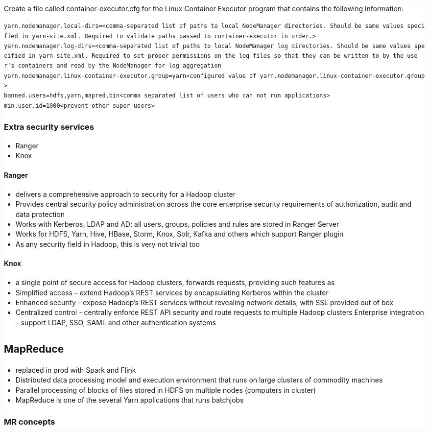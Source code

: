 Create a file called container-executor.cfg for the Linux Container Executor program that contains the following information:

```
yarn.nodemanager.local-dirs=<comma-separated list of paths to local NodeManager directories. Should be same values specified in yarn-site.xml. Required to validate paths passed to container-executor in order.>
yarn.nodemanager.log-dirs=<comma-separated list of paths to local NodeManager log directories. Should be same values specified in yarn-site.xml. Required to set proper permissions on the log files so that they can be written to by the user's containers and read by the NodeManager for log aggregation
yarn.nodemanager.linux-container-executor.group=yarn<configured value of yarn.nodemanager.linux-container-executor.group>
banned.users=hdfs,yarn,mapred,bin<comma separated list of users who can not run applications>
min.user.id=1000<prevent other super-users>
```

### Extra security services

* Ranger
* Knox

#### Ranger

* delivers a comprehensive approach to security for a Hadoop cluster
* Provides central security policy administration across the core enterprise security requirements of authorization, audit and data protection
* Works with Kerberos, LDAP and AD; all users, groups, policies and rules are stored in Ranger Server
* Works for HDFS, Yarn, Hive, HBase, Storm, Knox, Solr, Kafka and others which support Ranger plugin
* As any security field in Hadoop, this is very not trivial too

#### Knox

* a single point of secure access for Hadoop clusters, forwards requests, providing such features as
* Simplified access – extend Hadoop’s REST services by encapsulating Kerberos within the cluster
* Enhanced security - expose Hadoop’s REST services without revealing network details, with SSL provided out of box
* Centralized control - centrally enforce REST API security and route requests to multiple Hadoop clusters Enterprise integration – support LDAP, SSO, SAML and other authentication systems

## MapReduce

* replaced in prod with Spark and Flink
* Distributed data processing model and execution environment that runs on large clusters of commodity machines
* Parallel processing of blocks of files stored in HDFS on multiple nodes (computers in cluster)
* MapReduce is one of the several Yarn applications that runs batchjobs

### MR concepts

